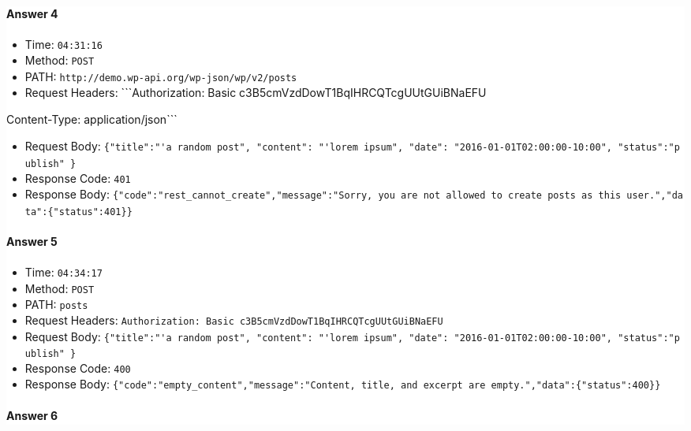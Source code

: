 #### Answer 4












- Time: ```04:31:16```
- Method: ```POST```
- PATH: ```http://demo.wp-api.org/wp-json/wp/v2/posts```
- Request Headers: ```Authorization: Basic c3B5cmVzdDowT1BqIHRCQTcgUUtGUiBNaEFU

Content-Type: application/json```
- Request Body: ```{"title":"'a random post",
"content": "'lorem ipsum",
"date": "2016-01-01T02:00:00-10:00",
"status":"publish"
}```
- Response Code: ```401```
- Response Body: ```{"code":"rest_cannot_create","message":"Sorry, you are not allowed to create posts as this user.","data":{"status":401}}```

#### Answer 5












- Time: ```04:34:17```
- Method: ```POST```
- PATH: ```posts```
- Request Headers: ```Authorization: Basic c3B5cmVzdDowT1BqIHRCQTcgUUtGUiBNaEFU```
- Request Body: ```{"title":"'a random post",
"content": "'lorem ipsum",
"date": "2016-01-01T02:00:00-10:00",
"status":"publish"
}```
- Response Code: ```400```
- Response Body: ```{"code":"empty_content","message":"Content, title, and excerpt are empty.","data":{"status":400}}```

#### Answer 6











